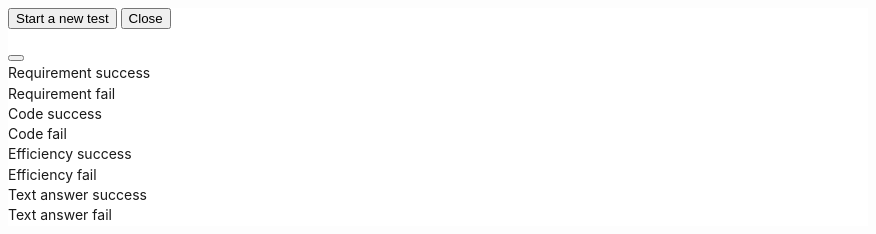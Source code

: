 <button name="button" type="submit" class="btn btn-primary correction_request_test_send" data-task-id="920">Start a new test</button>
<button class="btn btn-default close-modal hidden" data-dismiss="modal" type="button">Close</button>

<div class="spinner" style="display: none;">
<div class="bounce1"></div>
<div class="bounce2"></div>
<div class="bounce3"></div>
</div>
<div class="error"></div>
<div class="info"></div>
</center>
</div>
<div class="result"></div>

<div class="help">
<button data-task-id="920">
<i aria-hidden="true" class="fa fa-info-circle "></i>
</button>
<div class="help-container" data-task-id="920">
<div class="check-line">
<div class="check-inline requirement success">
<i aria-hidden="true" class="fa fa-check-circle "></i>
Requirement success
</div>
<div class="check-inline requirement fail">
<i aria-hidden="true" class="fa fa-times-circle "></i>
Requirement fail
</div>
</div>
<div class="check-line">
<div class="check-inline code success">
<i aria-hidden="true" class="fa fa-check-circle "></i>
Code success
</div>
<div class="check-inline code fail">
<i aria-hidden="true" class="fa fa-times-circle "></i>
Code fail
</div>
</div>
<div class="check-line">
<div class="check-inline efficiency success">
<i aria-hidden="true" class="fa fa-check-circle "></i>
Efficiency success
</div>
<div class="check-inline efficiency fail">
<i aria-hidden="true" class="fa fa-times-circle "></i>
Efficiency fail
</div>
</div>
<div class="check-line">
<div class="check-inline answer success">
<i aria-hidden="true" class="fa fa-check-circle "></i>
Text answer success
</div>
<div class="check-inline answer fail">
<i aria-hidden="true" class="fa fa-times-circle "></i>
Text answer fail
</div>
</div>
<div class="check-line">
<div class="check-inline requirement fail offline">
<i aria-hidden="true" class="fa fa-times-circle "></i>